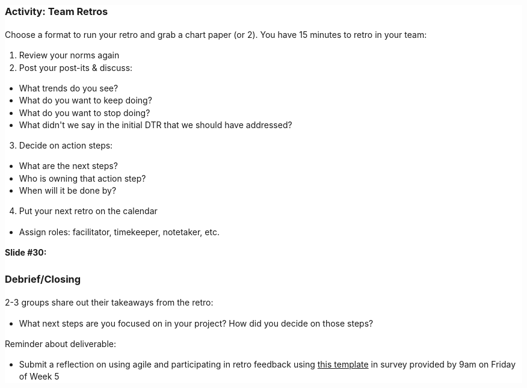 ### Activity: Team Retros
Choose a format to run your retro and grab a chart paper (or 2). You have 15 minutes to retro in your team:

1. Review your norms again
2. Post your post-its & discuss:
  * What trends do you see?
  * What do you want to keep doing?
  * What do you want to stop doing?
  * What didn't we say in the initial DTR that we should have addressed?
3. Decide on action steps:
  * What are the next steps?
  * Who is owning that action step?
  * When will it be done by?
4. Put your next retro on the calendar
  * Assign roles: facilitator, timekeeper, notetaker, etc.

**Slide #30:**

### Debrief/Closing
2-3 groups share out their takeaways from the retro:
* What next steps are you focused on in your project? How did you decide on those steps?

Reminder about deliverable:
* Submit a reflection on using agile and participating in retro feedback using [this template](agile_feedback_reflection_guidelines) in survey provided by 9am on Friday of Week 5
